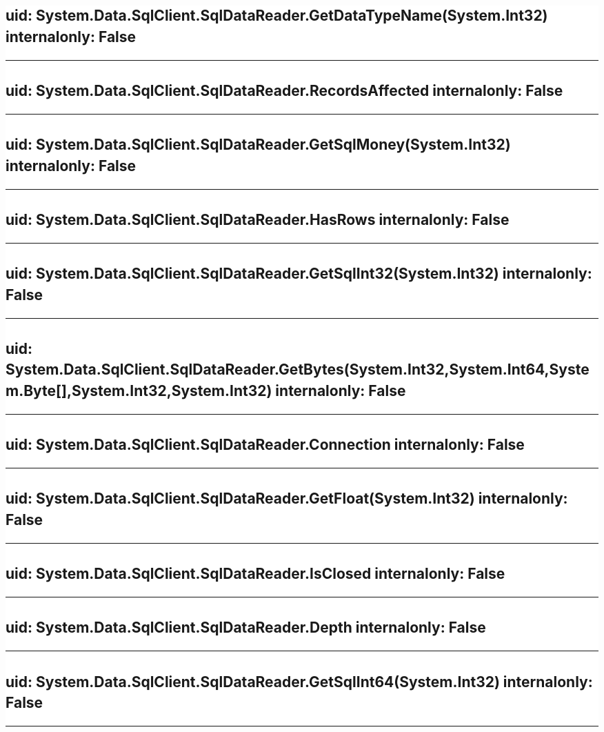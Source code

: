 uid: System.Data.SqlClient.SqlDataReader.GetDataTypeName(System.Int32)
internalonly: False
---

---
uid: System.Data.SqlClient.SqlDataReader.RecordsAffected
internalonly: False
---

---
uid: System.Data.SqlClient.SqlDataReader.GetSqlMoney(System.Int32)
internalonly: False
---

---
uid: System.Data.SqlClient.SqlDataReader.HasRows
internalonly: False
---

---
uid: System.Data.SqlClient.SqlDataReader.GetSqlInt32(System.Int32)
internalonly: False
---

---
uid: System.Data.SqlClient.SqlDataReader.GetBytes(System.Int32,System.Int64,System.Byte[],System.Int32,System.Int32)
internalonly: False
---

---
uid: System.Data.SqlClient.SqlDataReader.Connection
internalonly: False
---

---
uid: System.Data.SqlClient.SqlDataReader.GetFloat(System.Int32)
internalonly: False
---

---
uid: System.Data.SqlClient.SqlDataReader.IsClosed
internalonly: False
---

---
uid: System.Data.SqlClient.SqlDataReader.Depth
internalonly: False
---

---
uid: System.Data.SqlClient.SqlDataReader.GetSqlInt64(System.Int32)
internalonly: False
---

---